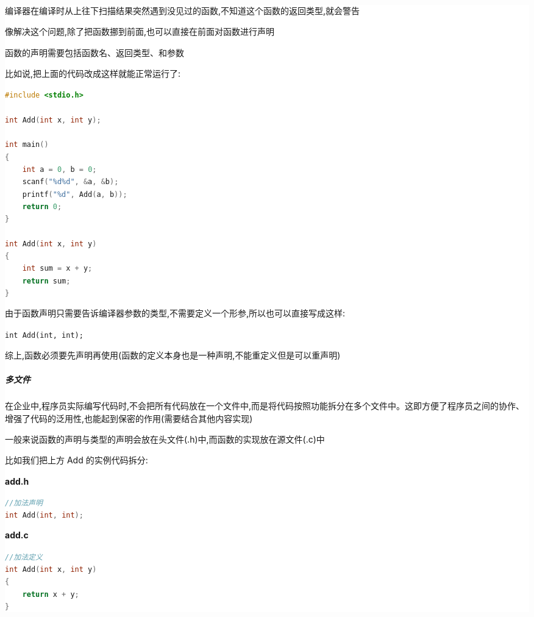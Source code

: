 编译器在编译时从上往下扫描结果突然遇到没见过的函数,不知道这个函数的返回类型,就会警告

像解决这个问题,除了把函数挪到前面,也可以直接在前面对函数进行声明

函数的声明需要包括函数名、返回类型、和参数

比如说,把上面的代码改成这样就能正常运行了:

```c
#include <stdio.h>
 
int Add(int x, int y);
 
int main()
{
    int a = 0, b = 0;
    scanf("%d%d", &a, &b);
    printf("%d", Add(a, b));
    return 0;
}
 
int Add(int x, int y)
{
    int sum = x + y;
    return sum;
}
```

由于函数声明只需要告诉编译器参数的类型,不需要定义一个形参,所以也可以直接写成这样:

`int Add(int, int);`

综上,函数必须要先声明再使用(函数的定义本身也是一种声明,不能重定义但是可以重声明)

##### 多文件

在企业中,程序员实际编写代码时,不会把所有代码放在一个文件中,而是将代码按照功能拆分在多个文件中。这即方便了程序员之间的协作、增强了代码的泛用性,也能起到保密的作用(需要结合其他内容实现)

一般来说函数的声明与类型的声明会放在头文件(.h)中,而函数的实现放在源文件(.c)中

比如我们把上方 Add 的实例代码拆分:

**add.h**

```c
//加法声明
int Add(int, int);
```

**add.c**

```c
//加法定义
int Add(int x, int y)
{
    return x + y;
}
```
